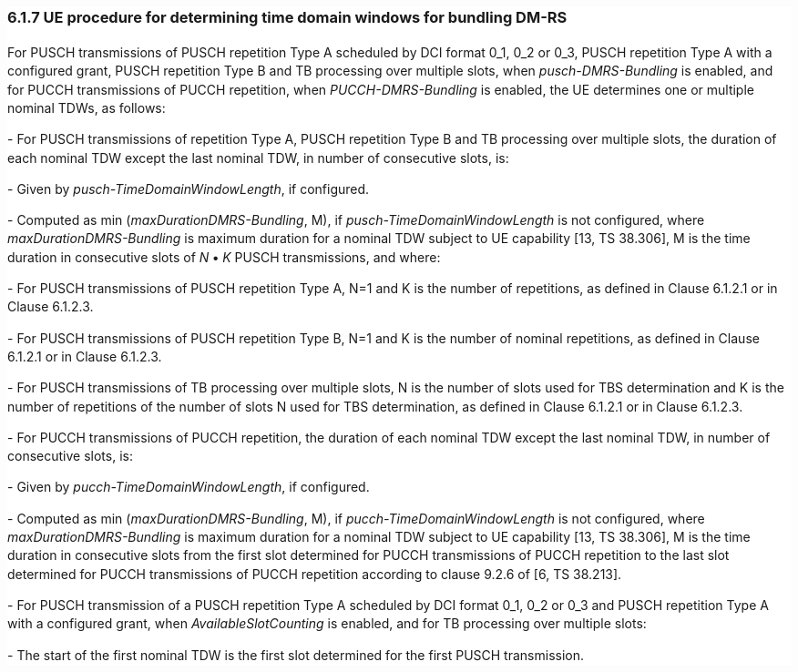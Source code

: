 ### 6.1.7 UE procedure for determining time domain windows for bundling DM-RS

For PUSCH transmissions of PUSCH repetition Type A scheduled by DCI
format 0_1, 0_2 or 0_3, PUSCH repetition Type A with a configured grant,
PUSCH repetition Type B and TB processing over multiple slots, when
*pusch-DMRS-Bundling* is enabled, and for PUCCH transmissions of PUCCH
repetition, when *PUCCH-DMRS-Bundling* is enabled, the UE determines one
or multiple nominal TDWs, as follows:

\- For PUSCH transmissions of repetition Type A, PUSCH repetition Type B
and TB processing over multiple slots, the duration of each nominal TDW
except the last nominal TDW, in number of consecutive slots, is:

\- Given by *pusch-TimeDomainWindowLength*, if configured.

\- Computed as min (*maxDurationDMRS-Bundling*, M), if
*pusch-TimeDomainWindowLength* is not configured, where
*maxDurationDMRS-Bundling* is maximum duration for a nominal TDW subject
to UE capability \[13, TS 38.306\], M is the time duration in
consecutive slots of $N \bullet K$ PUSCH transmissions, and where:

\- For PUSCH transmissions of PUSCH repetition Type A, N=1 and K is the
number of repetitions, as defined in Clause 6.1.2.1 or in Clause
6.1.2.3.

\- For PUSCH transmissions of PUSCH repetition Type B, N=1 and K is the
number of nominal repetitions, as defined in Clause 6.1.2.1 or in Clause
6.1.2.3.

\- For PUSCH transmissions of TB processing over multiple slots, N is
the number of slots used for TBS determination and K is the number of
repetitions of the number of slots N used for TBS determination, as
defined in Clause 6.1.2.1 or in Clause 6.1.2.3.

\- For PUCCH transmissions of PUCCH repetition, the duration of each
nominal TDW except the last nominal TDW, in number of consecutive slots,
is:

\- Given by *pucch-TimeDomainWindowLength*, if configured.

\- Computed as min (*maxDurationDMRS-Bundling*, M), if
*pucch-TimeDomainWindowLength* is not configured, where
*maxDurationDMRS-Bundling* is maximum duration for a nominal TDW subject
to UE capability \[13, TS 38.306\], M is the time duration in
consecutive slots from the first slot determined for PUCCH transmissions
of PUCCH repetition to the last slot determined for PUCCH transmissions
of PUCCH repetition according to clause 9.2.6 of \[6, TS 38.213\].

\- For PUSCH transmission of a PUSCH repetition Type A scheduled by DCI
format 0_1, 0_2 or 0_3 and PUSCH repetition Type A with a configured
grant, when *AvailableSlotCounting* is enabled, and for TB processing
over multiple slots:

\- The start of the first nominal TDW is the first slot determined for
the first PUSCH transmission.
